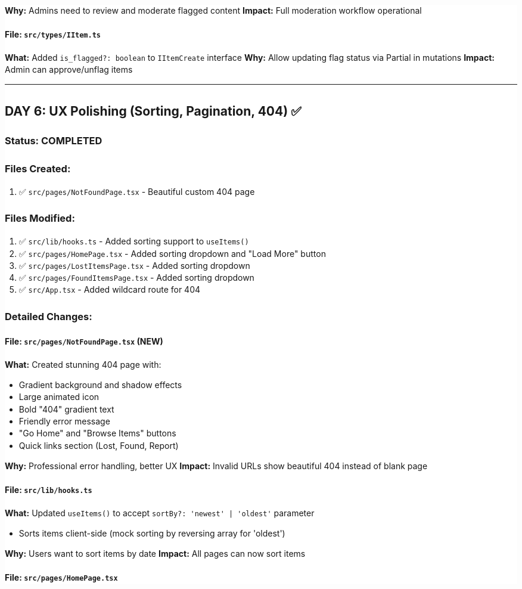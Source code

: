 **Why:** Admins need to review and moderate flagged content
**Impact:** Full moderation workflow operational

#### File: `src/types/IItem.ts`

**What:** Added `is_flagged?: boolean` to `IItemCreate` interface
**Why:** Allow updating flag status via Partial<IItemCreate> in mutations
**Impact:** Admin can approve/unflag items

---

## DAY 6: UX Polishing (Sorting, Pagination, 404) ✅

### Status: COMPLETED

### Files Created:

1. ✅ `src/pages/NotFoundPage.tsx` - Beautiful custom 404 page

### Files Modified:

1. ✅ `src/lib/hooks.ts` - Added sorting support to `useItems()`
2. ✅ `src/pages/HomePage.tsx` - Added sorting dropdown and "Load More" button
3. ✅ `src/pages/LostItemsPage.tsx` - Added sorting dropdown
4. ✅ `src/pages/FoundItemsPage.tsx` - Added sorting dropdown
5. ✅ `src/App.tsx` - Added wildcard route for 404

### Detailed Changes:

#### File: `src/pages/NotFoundPage.tsx` (NEW)

**What:** Created stunning 404 page with:

- Gradient background and shadow effects
- Large animated icon
- Bold "404" gradient text
- Friendly error message
- "Go Home" and "Browse Items" buttons
- Quick links section (Lost, Found, Report)

**Why:** Professional error handling, better UX
**Impact:** Invalid URLs show beautiful 404 instead of blank page

#### File: `src/lib/hooks.ts`

**What:** Updated `useItems()` to accept `sortBy?: 'newest' | 'oldest'` parameter

- Sorts items client-side (mock sorting by reversing array for 'oldest')

**Why:** Users want to sort items by date
**Impact:** All pages can now sort items

#### File: `src/pages/HomePage.tsx`
